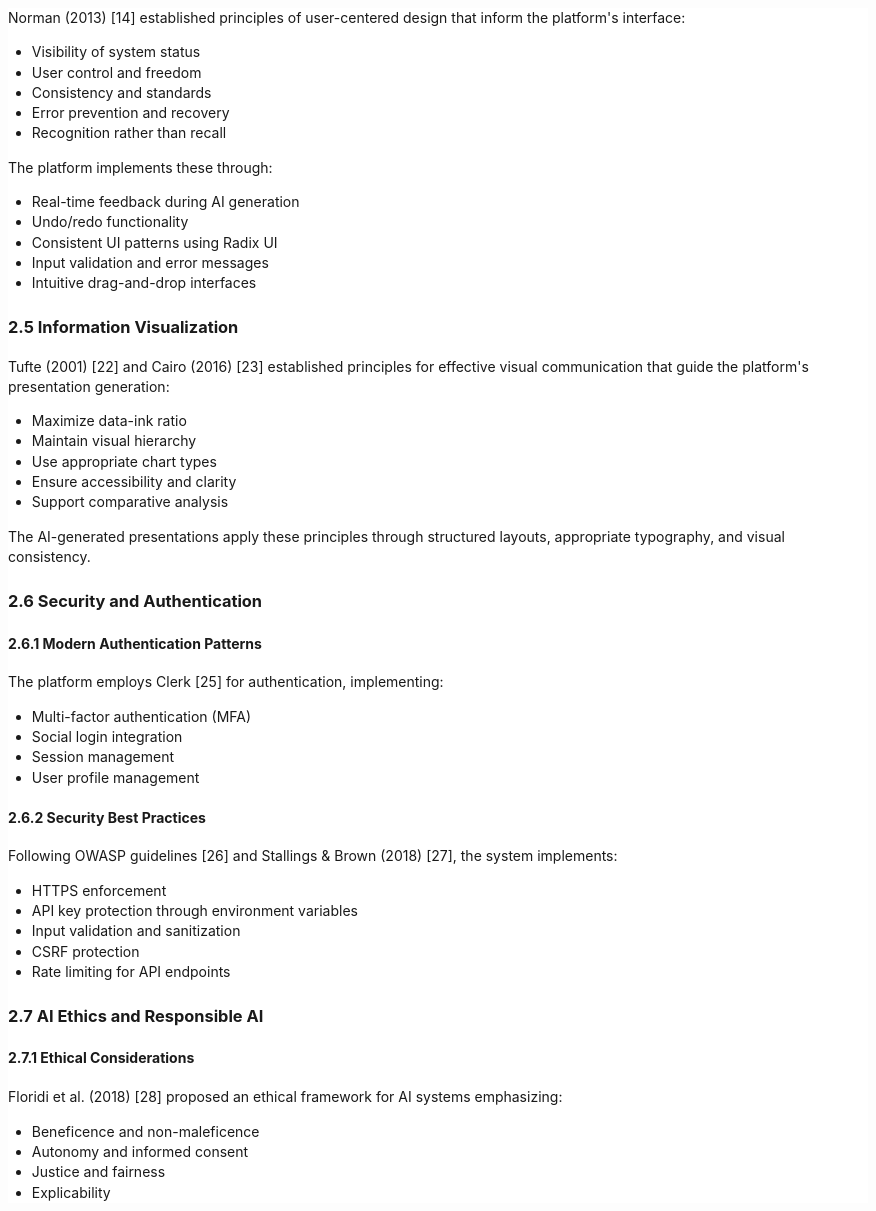 Norman (2013) [14] established principles of user-centered design that inform the platform's interface:
- Visibility of system status
- User control and freedom
- Consistency and standards
- Error prevention and recovery
- Recognition rather than recall

The platform implements these through:
- Real-time feedback during AI generation
- Undo/redo functionality
- Consistent UI patterns using Radix UI
- Input validation and error messages
- Intuitive drag-and-drop interfaces

### 2.5 Information Visualization

Tufte (2001) [22] and Cairo (2016) [23] established principles for effective visual communication that guide the platform's presentation generation:
- Maximize data-ink ratio
- Maintain visual hierarchy
- Use appropriate chart types
- Ensure accessibility and clarity
- Support comparative analysis

The AI-generated presentations apply these principles through structured layouts, appropriate typography, and visual consistency.

### 2.6 Security and Authentication

#### 2.6.1 Modern Authentication Patterns

The platform employs Clerk [25] for authentication, implementing:
- Multi-factor authentication (MFA)
- Social login integration
- Session management
- User profile management

#### 2.6.2 Security Best Practices

Following OWASP guidelines [26] and Stallings & Brown (2018) [27], the system implements:
- HTTPS enforcement
- API key protection through environment variables
- Input validation and sanitization
- CSRF protection
- Rate limiting for API endpoints

### 2.7 AI Ethics and Responsible AI

#### 2.7.1 Ethical Considerations

Floridi et al. (2018) [28] proposed an ethical framework for AI systems emphasizing:
- Beneficence and non-maleficence
- Autonomy and informed consent
- Justice and fairness
- Explicability
